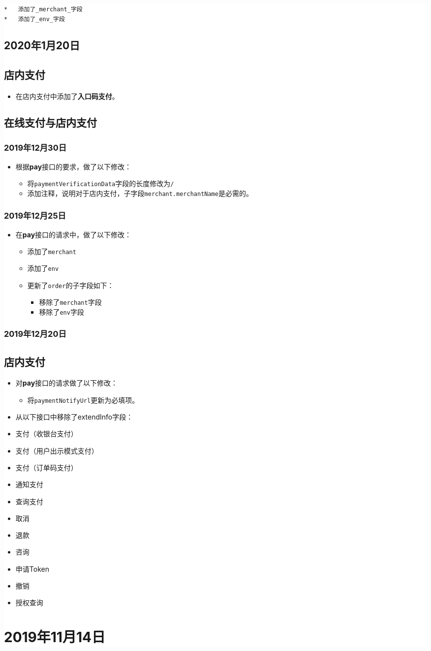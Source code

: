     *   添加了_merchant_字段
    *   添加了_env_字段

2020年1月20日
------------

店内支付
--------

*   在店内支付中添加了**入口码支付**。

在线支付与店内支付
-------------------

### 2019年12月30日

*   根据**pay**接口的要求，做了以下修改：

    *   将`paymentVerificationData`字段的长度修改为`/`
    *   添加注释，说明对于店内支付，子字段`merchant.merchantName`是必需的。

### 2019年12月25日

*   在**pay**接口的请求中，做了以下修改：

    *   添加了`merchant`
    *   添加了`env`
    *   更新了`order`的子字段如下：

        *   移除了`merchant`字段
        *   移除了`env`字段

### 2019年12月20日

店内支付
--------

*   对**pay**接口的请求做了以下修改：

    *   将`paymentNotifyUrl`更新为必填项。

*   从以下接口中移除了extendInfo字段：

*   支付（收银台支付）
*   支付（用户出示模式支付）
*   支付（订单码支付）
*   通知支付
*   查询支付
*   取消
*   退款
*   咨询
*   申请Token
*   撤销
*   授权查询

2019年11月14日
===============

